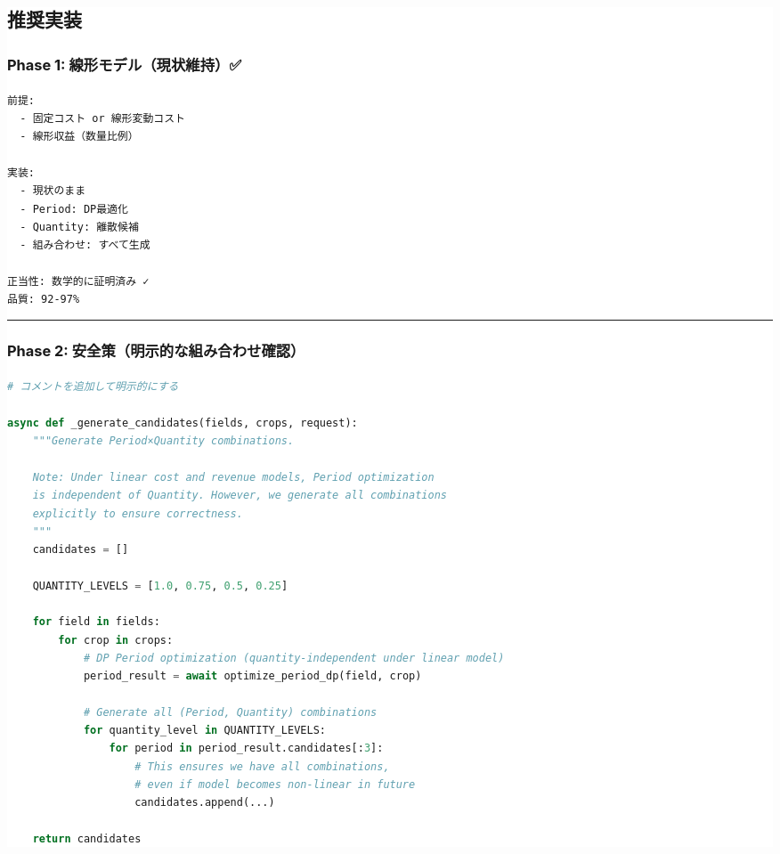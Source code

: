 
## 推奨実装

### Phase 1: 線形モデル（現状維持）✅

```
前提:
  - 固定コスト or 線形変動コスト
  - 線形収益（数量比例）

実装:
  - 現状のまま
  - Period: DP最適化
  - Quantity: 離散候補
  - 組み合わせ: すべて生成

正当性: 数学的に証明済み ✓
品質: 92-97%
```

---

### Phase 2: 安全策（明示的な組み合わせ確認）

```python
# コメントを追加して明示的にする

async def _generate_candidates(fields, crops, request):
    """Generate Period×Quantity combinations.
    
    Note: Under linear cost and revenue models, Period optimization
    is independent of Quantity. However, we generate all combinations
    explicitly to ensure correctness.
    """
    candidates = []
    
    QUANTITY_LEVELS = [1.0, 0.75, 0.5, 0.25]
    
    for field in fields:
        for crop in crops:
            # DP Period optimization (quantity-independent under linear model)
            period_result = await optimize_period_dp(field, crop)
            
            # Generate all (Period, Quantity) combinations
            for quantity_level in QUANTITY_LEVELS:
                for period in period_result.candidates[:3]:
                    # This ensures we have all combinations,
                    # even if model becomes non-linear in future
                    candidates.append(...)
    
    return candidates
```
